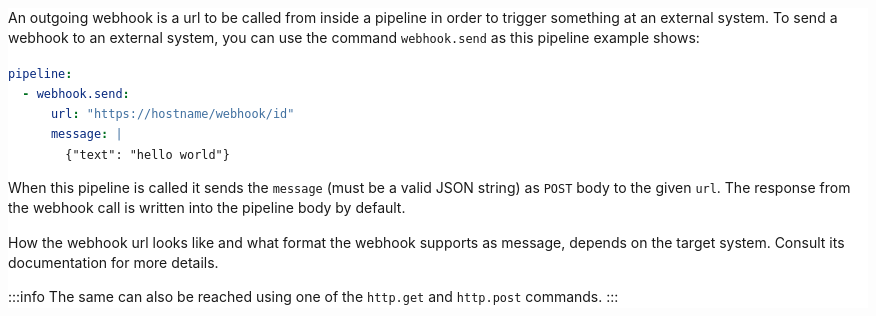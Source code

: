 An outgoing webhook is a url to be called from inside a pipeline in order to trigger something at an external system. To send a webhook to an external system, you can use the command `webhook.send` as this pipeline example shows:

```yaml
pipeline:
  - webhook.send:
      url: "https://hostname/webhook/id"
      message: |
        {"text": "hello world"}
```

When this pipeline is called it sends the `message` (must be a valid JSON string) as ``POST`` body to the given `url`. The response from the webhook call is written into the pipeline body by default.

How the webhook url looks like and what format the webhook supports as message, depends on the target system. Consult its documentation for more details.

:::info
The same can also be reached using one of the `http.get` and `http.post` commands.
:::